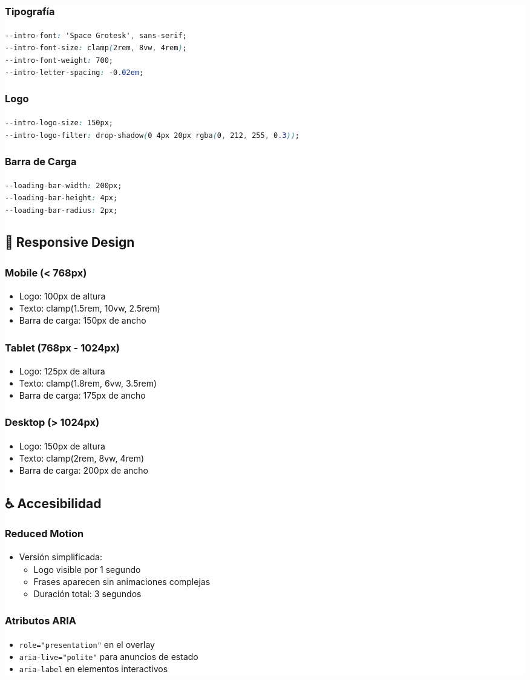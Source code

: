 ### Tipografía
```css
--intro-font: 'Space Grotesk', sans-serif;
--intro-font-size: clamp(2rem, 8vw, 4rem);
--intro-font-weight: 700;
--intro-letter-spacing: -0.02em;
```

### Logo
```css
--intro-logo-size: 150px;
--intro-logo-filter: drop-shadow(0 4px 20px rgba(0, 212, 255, 0.3));
```

### Barra de Carga
```css
--loading-bar-width: 200px;
--loading-bar-height: 4px;
--loading-bar-radius: 2px;
```

## 📱 Responsive Design

### Mobile (< 768px)
- Logo: 100px de altura
- Texto: clamp(1.5rem, 10vw, 2.5rem)
- Barra de carga: 150px de ancho

### Tablet (768px - 1024px)
- Logo: 125px de altura
- Texto: clamp(1.8rem, 6vw, 3.5rem)
- Barra de carga: 175px de ancho

### Desktop (> 1024px)
- Logo: 150px de altura
- Texto: clamp(2rem, 8vw, 4rem)
- Barra de carga: 200px de ancho

## ♿ Accesibilidad

### Reduced Motion
- Versión simplificada:
  - Logo visible por 1 segundo
  - Frases aparecen sin animaciones complejas
  - Duración total: 3 segundos

### Atributos ARIA
- `role="presentation"` en el overlay
- `aria-live="polite"` para anuncios de estado
- `aria-label` en elementos interactivos
